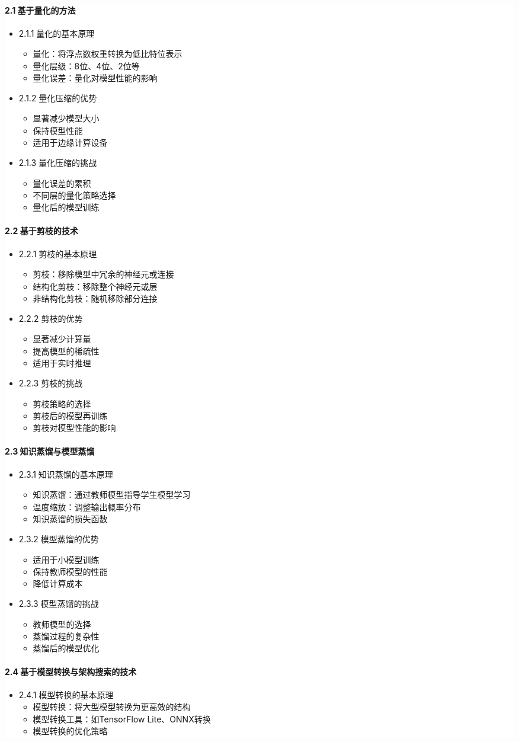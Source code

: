 #### 2.1 基于量化的方法

- 2.1.1 量化的基本原理
  - 量化：将浮点数权重转换为低比特位表示
  - 量化层级：8位、4位、2位等
  - 量化误差：量化对模型性能的影响

- 2.1.2 量化压缩的优势
  - 显著减少模型大小
  - 保持模型性能
  - 适用于边缘计算设备

- 2.1.3 量化压缩的挑战
  - 量化误差的累积
  - 不同层的量化策略选择
  - 量化后的模型训练

#### 2.2 基于剪枝的技术

- 2.2.1 剪枝的基本原理
  - 剪枝：移除模型中冗余的神经元或连接
  - 结构化剪枝：移除整个神经元或层
  - 非结构化剪枝：随机移除部分连接

- 2.2.2 剪枝的优势
  - 显著减少计算量
  - 提高模型的稀疏性
  - 适用于实时推理

- 2.2.3 剪枝的挑战
  - 剪枝策略的选择
  - 剪枝后的模型再训练
  - 剪枝对模型性能的影响

#### 2.3 知识蒸馏与模型蒸馏

- 2.3.1 知识蒸馏的基本原理
  - 知识蒸馏：通过教师模型指导学生模型学习
  - 温度缩放：调整输出概率分布
  - 知识蒸馏的损失函数

- 2.3.2 模型蒸馏的优势
  - 适用于小模型训练
  - 保持教师模型的性能
  - 降低计算成本

- 2.3.3 模型蒸馏的挑战
  - 教师模型的选择
  - 蒸馏过程的复杂性
  - 蒸馏后的模型优化

#### 2.4 基于模型转换与架构搜索的技术

- 2.4.1 模型转换的基本原理
  - 模型转换：将大型模型转换为更高效的结构
  - 模型转换工具：如TensorFlow Lite、ONNX转换
  - 模型转换的优化策略
